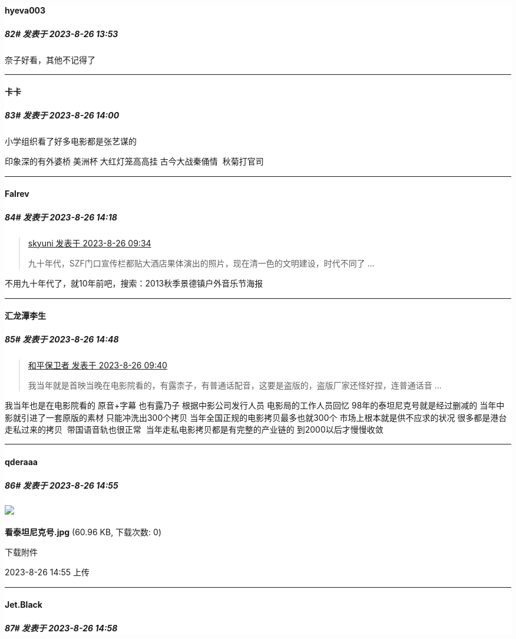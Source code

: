 ####  hyeva003  
##### 82#       发表于 2023-8-26 13:53

奈子好看，其他不记得了


*****

####  卡卡  
##### 83#       发表于 2023-8-26 14:00

小学组织看了好多电影都是张艺谋的

印象深的有外婆桥 美洲杯 大红灯笼高高挂 古今大战秦俑情  秋菊打官司


*****

####  Falrev  
##### 84#       发表于 2023-8-26 14:18

<blockquote><a href="httphttps://bbs.saraba1st.com/2b/forum.php?mod=redirect&amp;goto=findpost&amp;pid=62169363&amp;ptid=2149952" target="_blank">skyuni 发表于 2023-8-26 09:34</a>

九十年代，SZF门口宣传栏都贴大酒店果体演出的照片，现在清一色的文明建设，时代不同了 ...</blockquote>
不用九十年代了，就10年前吧，搜索：2013秋季景德镇户外音乐节海报


*****

####  汇龙潭李生  
##### 85#       发表于 2023-8-26 14:48

<blockquote><a href="httphttps://bbs.saraba1st.com/2b/forum.php?mod=redirect&amp;goto=findpost&amp;pid=62169424&amp;ptid=2149952" target="_blank">和平保卫者 发表于 2023-8-26 09:40</a>

我当年就是首映当晚在电影院看的，有露柰子，有普通话配音，这要是盗版的，盗版厂家还怪好捏，连普通话音 ...</blockquote>
我当年也是在电影院看的 原音+字幕 也有露乃子 根据中影公司发行人员 电影局的工作人员回忆 98年的泰坦尼克号就是经过删减的 当年中影就引进了一套原版的素材 只能冲洗出300个拷贝 当年全国正规的电影拷贝最多也就300个 市场上根本就是供不应求的状况 很多都是港台走私过来的拷贝  带国语音轨也很正常  当年走私电影拷贝都是有完整的产业链的 到2000以后才慢慢收敛 


*****

####  qderaaa  
##### 86#       发表于 2023-8-26 14:55

<img src="https://img.saraba1st.com/forum/202308/26/145521qy83mfacml430p2m.jpg" referrerpolicy="no-referrer">

<strong>看泰坦尼克号.jpg</strong> (60.96 KB, 下载次数: 0)

下载附件

2023-8-26 14:55 上传

*****

####  Jet.Black  
##### 87#       发表于 2023-8-26 14:58
